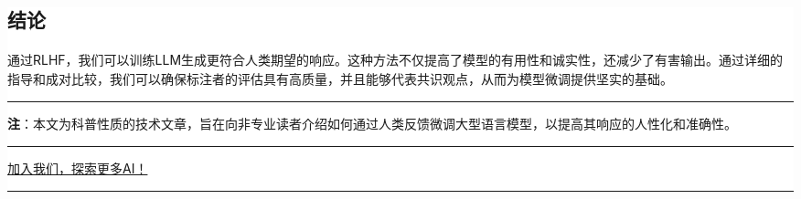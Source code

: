 ## 结论
通过RLHF，我们可以训练LLM生成更符合人类期望的响应。这种方法不仅提高了模型的有用性和诚实性，还减少了有害输出。通过详细的指导和成对比较，我们可以确保标注者的评估具有高质量，并且能够代表共识观点，从而为模型微调提供坚实的基础。

---

**注**：本文为科普性质的技术文章，旨在向非专业读者介绍如何通过人类反馈微调大型语言模型，以提高其响应的人性化和准确性。

---

[加入我们，探索更多AI！](https://roadmaps.feishu.cn/wiki/RykrwFxPiiU4T7kZ63bc7Lqdnch)

---
